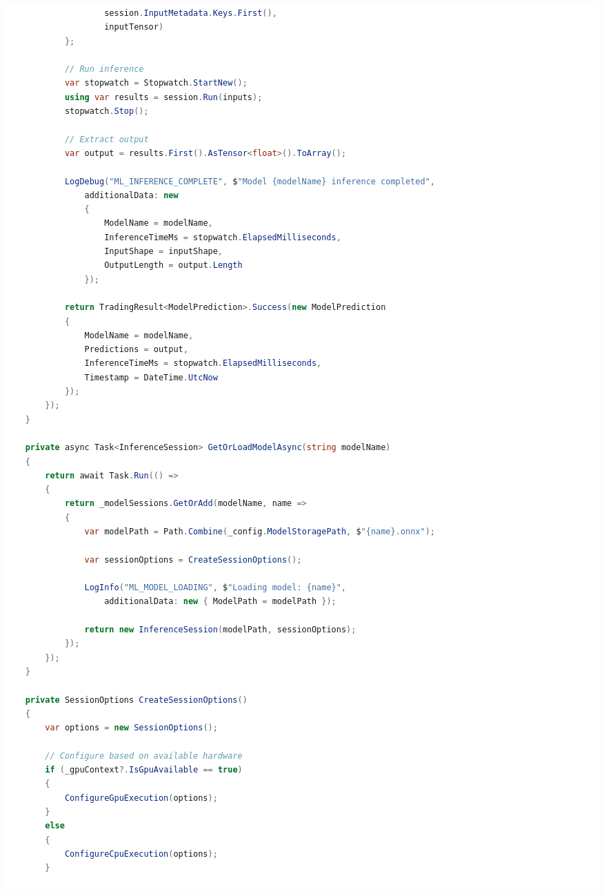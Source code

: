 ```csharp
                    session.InputMetadata.Keys.First(), 
                    inputTensor) 
            };
            
            // Run inference
            var stopwatch = Stopwatch.StartNew();
            using var results = session.Run(inputs);
            stopwatch.Stop();
            
            // Extract output
            var output = results.First().AsTensor<float>().ToArray();
            
            LogDebug("ML_INFERENCE_COMPLETE", $"Model {modelName} inference completed",
                additionalData: new 
                { 
                    ModelName = modelName,
                    InferenceTimeMs = stopwatch.ElapsedMilliseconds,
                    InputShape = inputShape,
                    OutputLength = output.Length
                });
            
            return TradingResult<ModelPrediction>.Success(new ModelPrediction
            {
                ModelName = modelName,
                Predictions = output,
                InferenceTimeMs = stopwatch.ElapsedMilliseconds,
                Timestamp = DateTime.UtcNow
            });
        });
    }
    
    private async Task<InferenceSession> GetOrLoadModelAsync(string modelName)
    {
        return await Task.Run(() =>
        {
            return _modelSessions.GetOrAdd(modelName, name =>
            {
                var modelPath = Path.Combine(_config.ModelStoragePath, $"{name}.onnx");
                
                var sessionOptions = CreateSessionOptions();
                
                LogInfo("ML_MODEL_LOADING", $"Loading model: {name}",
                    additionalData: new { ModelPath = modelPath });
                
                return new InferenceSession(modelPath, sessionOptions);
            });
        });
    }
    
    private SessionOptions CreateSessionOptions()
    {
        var options = new SessionOptions();
        
        // Configure based on available hardware
        if (_gpuContext?.IsGpuAvailable == true)
        {
            ConfigureGpuExecution(options);
        }
        else
        {
            ConfigureCpuExecution(options);
        }
        
```